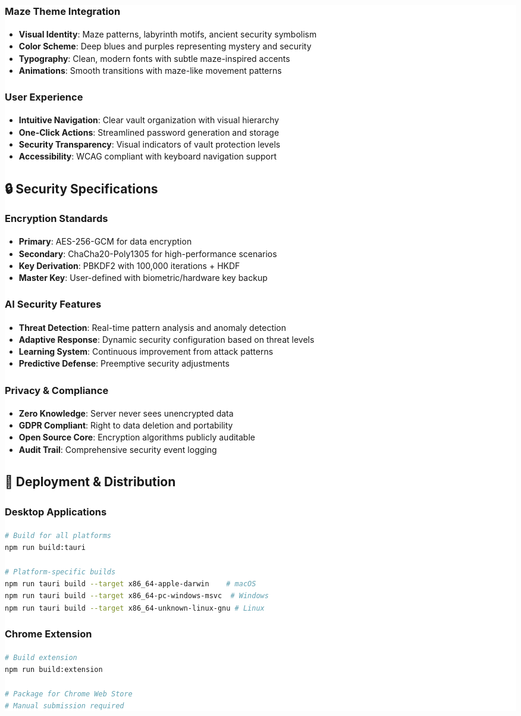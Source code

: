 ### Maze Theme Integration
- **Visual Identity**: Maze patterns, labyrinth motifs, ancient security symbolism
- **Color Scheme**: Deep blues and purples representing mystery and security
- **Typography**: Clean, modern fonts with subtle maze-inspired accents
- **Animations**: Smooth transitions with maze-like movement patterns

### User Experience
- **Intuitive Navigation**: Clear vault organization with visual hierarchy
- **One-Click Actions**: Streamlined password generation and storage
- **Security Transparency**: Visual indicators of vault protection levels
- **Accessibility**: WCAG compliant with keyboard navigation support

## 🔒 Security Specifications

### Encryption Standards
- **Primary**: AES-256-GCM for data encryption
- **Secondary**: ChaCha20-Poly1305 for high-performance scenarios
- **Key Derivation**: PBKDF2 with 100,000 iterations + HKDF
- **Master Key**: User-defined with biometric/hardware key backup

### AI Security Features
- **Threat Detection**: Real-time pattern analysis and anomaly detection
- **Adaptive Response**: Dynamic security configuration based on threat levels
- **Learning System**: Continuous improvement from attack patterns
- **Predictive Defense**: Preemptive security adjustments

### Privacy & Compliance
- **Zero Knowledge**: Server never sees unencrypted data
- **GDPR Compliant**: Right to data deletion and portability
- **Open Source Core**: Encryption algorithms publicly auditable
- **Audit Trail**: Comprehensive security event logging

## 🚀 Deployment & Distribution

### Desktop Applications
```bash
# Build for all platforms
npm run build:tauri

# Platform-specific builds
npm run tauri build --target x86_64-apple-darwin    # macOS
npm run tauri build --target x86_64-pc-windows-msvc  # Windows
npm run tauri build --target x86_64-unknown-linux-gnu # Linux
```

### Chrome Extension
```bash
# Build extension
npm run build:extension

# Package for Chrome Web Store
# Manual submission required
```
